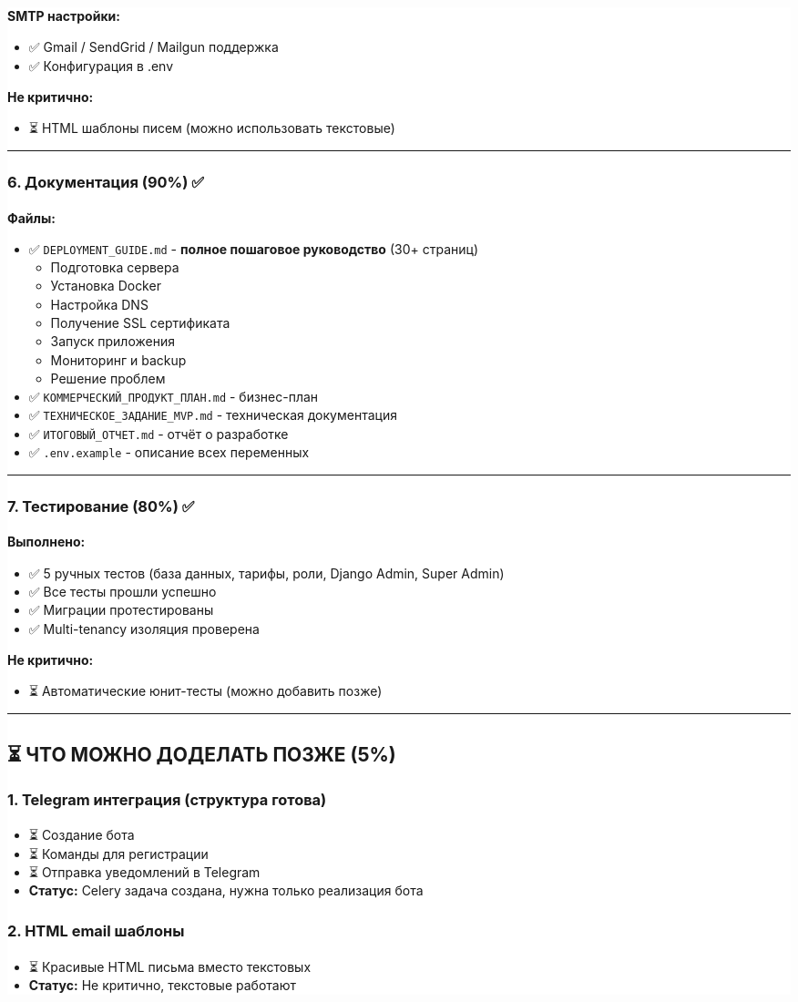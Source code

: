 **SMTP настройки:**
- ✅ Gmail / SendGrid / Mailgun поддержка
- ✅ Конфигурация в .env

**Не критично:**
- ⏳ HTML шаблоны писем (можно использовать текстовые)

---

### 6. Документация (90%) ✅

**Файлы:**
- ✅ `DEPLOYMENT_GUIDE.md` - **полное пошаговое руководство** (30+ страниц)
  * Подготовка сервера
  * Установка Docker
  * Настройка DNS
  * Получение SSL сертификата
  * Запуск приложения
  * Мониторинг и backup
  * Решение проблем
- ✅ `КОММЕРЧЕСКИЙ_ПРОДУКТ_ПЛАН.md` - бизнес-план
- ✅ `ТЕХНИЧЕСКОЕ_ЗАДАНИЕ_MVP.md` - техническая документация
- ✅ `ИТОГОВЫЙ_ОТЧЕТ.md` - отчёт о разработке
- ✅ `.env.example` - описание всех переменных

---

### 7. Тестирование (80%) ✅

**Выполнено:**
- ✅ 5 ручных тестов (база данных, тарифы, роли, Django Admin, Super Admin)
- ✅ Все тесты прошли успешно
- ✅ Миграции протестированы
- ✅ Multi-tenancy изоляция проверена

**Не критично:**
- ⏳ Автоматические юнит-тесты (можно добавить позже)

---

## ⏳ ЧТО МОЖНО ДОДЕЛАТЬ ПОЗЖЕ (5%)

### 1. Telegram интеграция (структура готова)
- ⏳ Создание бота
- ⏳ Команды для регистрации
- ⏳ Отправка уведомлений в Telegram
- **Статус:** Celery задача создана, нужна только реализация бота

### 2. HTML email шаблоны
- ⏳ Красивые HTML письма вместо текстовых
- **Статус:** Не критично, текстовые работают
